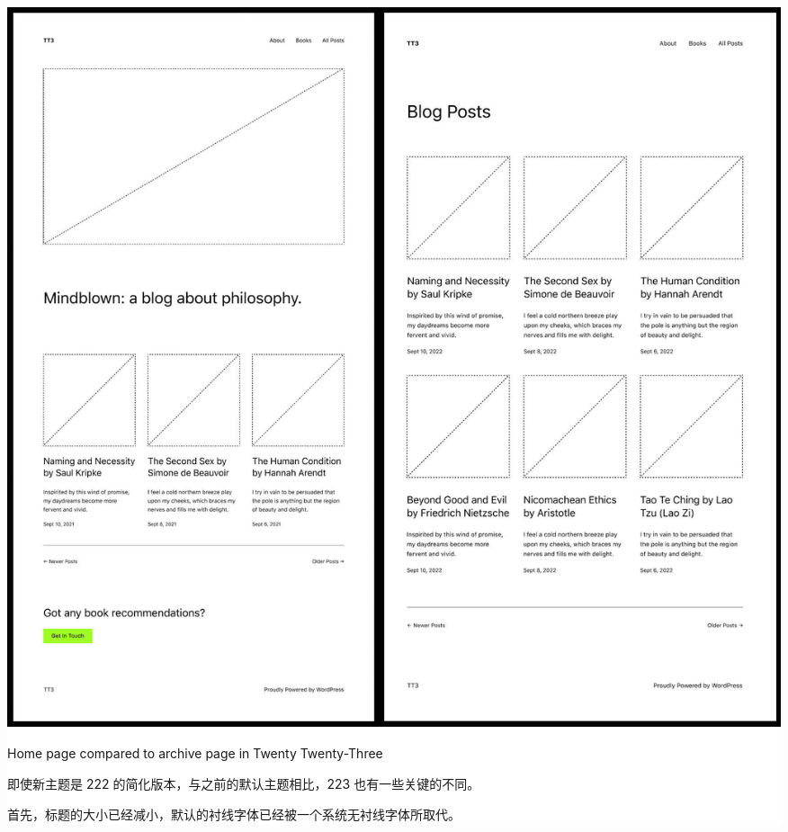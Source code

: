 ![Home page compared to archive page in Twenty Twenty-Three](img/dd85e1b7be5d3e799a8f71572f1f3385.png)

Home page compared to archive page in Twenty Twenty-Three



即使新主题是 222 的简化版本，与之前的默认主题相比，223 也有一些关键的不同。

首先，标题的大小已经减小，默认的衬线字体已经被一个系统无衬线字体所取代。
